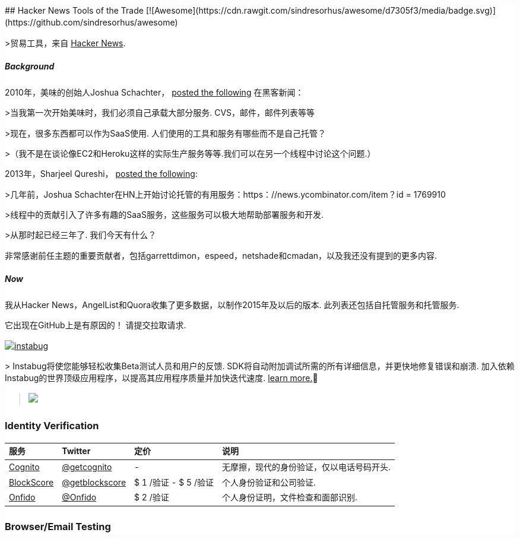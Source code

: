 <div class="github-widget" data-repo="cjbarber/ToolsOfTheTrade"></div>
## Hacker News Tools of the Trade [![Awesome](https://cdn.rawgit.com/sindresorhus/awesome/d7305f3/media/badge.svg)](https://github.com/sindresorhus/awesome)

&gt;贸易工具，来自 [Hacker News](https://news.ycombinator.com).

##### Background

2010年，美味的创始人Joshua Schachter， [posted the following](https://news.ycombinator.com/item?id=1769910) 在黑客新闻：

 &gt;当我第一次开始美味时，我们必须自己承载大部分服务.  CVS，邮件，邮件列表等等
>
 &gt;现在，很多东西都可以作为SaaS使用.  人们使用的工具和服务有哪些而不是自己托管？
>
&gt;（我不是在谈论像EC2和Heroku这样的实际生产服务等等.我们可以在另一个线程中讨论这个问题.）

2013年，Sharjeel Qureshi， [posted the following](https://news.ycombinator.com/item?id=5235137):

&gt;几年前，Joshua Schachter在HN上开始讨论托管的有用服务：https：//news.ycombinator.com/item？id = 1769910
>
&gt;线程中的贡献引入了许多有趣的SaaS服务，这些服务可以极大地帮助部署服务和开发.
>
 &gt;从那时起已经三年了.  我们今天有什么？

非常感谢前任主题的重要贡献者，包括garrettdimon，espeed，netshade和cmadan，以及我还没有提到的更多内容.

##### Now

 我从Hacker News，AngelList和Quora收集了更多数据，以制作2015年及以后的版本.  此列表还包括自托管服务和托管服务.

 它出现在GitHub上是有原因的！  请提交拉取请求.


[![instabug](https://user-images.githubusercontent.com/9888943/46256666-08746700-c4ae-11e8-8c64-406bbbfe2e0f.png)](https://instabug.com/?utm_source=toolsofthetrade&utm_medium=spon&utm_content=banner)

 &gt; Instabug将使您能够轻松收集Beta测试人员和用户的反馈.  SDK将自动附加调试所需的所有详细信息，并更快地修复错误和崩溃.  加入依赖Instabug的世界顶级应用程序，以提高其应用程序质量并加快迭代速度. [learn more.](https://instabug.com/?utm_source=toolsofthetrade&utm_medium=spon&utm_content=learnmore)🚀
> [![](https://instabug-ga.appspot.com/UA-41982088-6/github/ToolsOfTheTrade?pixel)](https://instabug.com)



### Identity Verification

 |  服务|  Twitter |  定价|  说明|
|:--------|:--------|:--------|:------------|
| [Cognito](https://cognitohq.com) | [@getcognito](https://twitter.com/getcognito)  |   -  |  无摩擦，现代的身份验证，仅以电话号码开头.  |
| [BlockScore](https://blockscore.com) | [@getblockscore](https://twitter.com/getblockscore)  |  $ 1 /验证 -  $ 5 /验证|  个人身份验证和公司验证.  |
| [Onfido](https://onfido.com) | [@Onfido](https://twitter.com/Onfido)  |  $ 2 /验证|  个人身份证明，文件检查和面部识别.  |

### Browser/Email Testing
